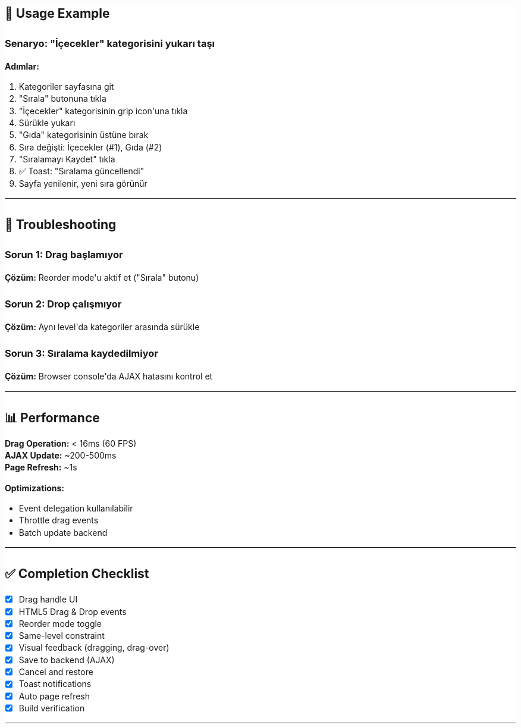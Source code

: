 ## 🎯 Usage Example

### Senaryo: "İçecekler" kategorisini yukarı taşı

**Adımlar:**
1. Kategoriler sayfasına git
2. "Sırala" butonuna tıkla
3. "İçecekler" kategorisinin grip icon'una tıkla
4. Sürükle yukarı
5. "Gıda" kategorisinin üstüne bırak
6. Sıra değişti: İçecekler (#1), Gıda (#2)
7. "Sıralamayı Kaydet" tıkla
8. ✅ Toast: "Sıralama güncellendi"
9. Sayfa yenilenir, yeni sıra görünür

---

## 🔧 Troubleshooting

### Sorun 1: Drag başlamıyor
**Çözüm:** Reorder mode'u aktif et ("Sırala" butonu)

### Sorun 2: Drop çalışmıyor
**Çözüm:** Aynı level'da kategoriler arasında sürükle

### Sorun 3: Sıralama kaydedilmiyor
**Çözüm:** Browser console'da AJAX hatasını kontrol et

---

## 📊 Performance

**Drag Operation:** < 16ms (60 FPS)  
**AJAX Update:** ~200-500ms  
**Page Refresh:** ~1s  

**Optimizations:**
- Event delegation kullanılabilir
- Throttle drag events
- Batch update backend

---

## ✅ Completion Checklist

- [x] Drag handle UI
- [x] HTML5 Drag & Drop events
- [x] Reorder mode toggle
- [x] Same-level constraint
- [x] Visual feedback (dragging, drag-over)
- [x] Save to backend (AJAX)
- [x] Cancel and restore
- [x] Toast notifications
- [x] Auto page refresh
- [x] Build verification

---